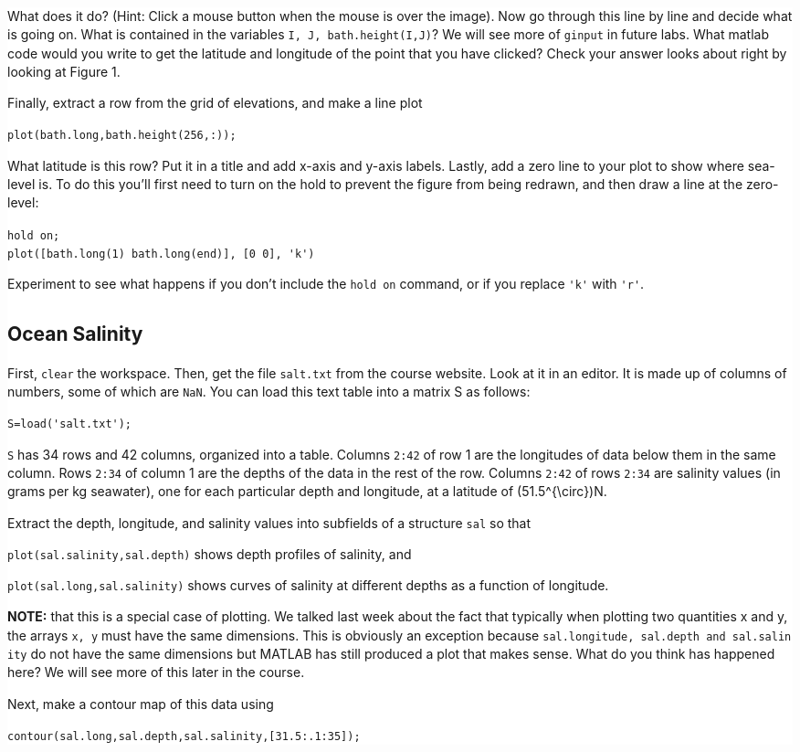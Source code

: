 What does it do? (Hint: Click a mouse button when the mouse is over the
image). Now go through this line by line and decide what is going on.
What is contained in the variables `I, J, bath.height(I,J)`? We will see
more of `ginput` in future labs. What matlab code would you write to get
the latitude and longitude of the point that you have clicked? Check
your answer looks about right by looking at Figure 1.

Finally, extract a row from the grid of elevations, and make a line plot

    plot(bath.long,bath.height(256,:));

What latitude is this row? Put it in a title and add x-axis and y-axis
labels. Lastly, add a zero line to your plot to show where sea-level is.
To do this you’ll first need to turn on the hold to prevent the figure
from being redrawn, and then draw a line at the zero-level:

    hold on;
    plot([bath.long(1) bath.long(end)], [0 0], 'k')

Experiment to see what happens if you don’t include the `hold on`
command, or if you replace `'k'` with `'r'`.

## Ocean Salinity

First, `clear` the workspace. Then, get the file `salt.txt` from the
course website. Look at it in an editor. It is made up of columns of
numbers, some of which are `NaN`. You can load this text table into a
matrix S as follows:

    S=load('salt.txt');

`S` has 34 rows and 42 columns, organized into a table. Columns `2:42`
of row 1 are the longitudes of data below them in the same column. Rows
`2:34` of column 1 are the depths of the data in the rest of the row.
Columns `2:42` of rows `2:34` are salinity values (in grams per kg
seawater), one for each particular depth and longitude, at a latitude of
\(51.5^{\circ}\)N.

Extract the depth, longitude, and salinity values into subfields of a
structure `sal` so that

`plot(sal.salinity,sal.depth)` shows depth profiles of salinity, and

`plot(sal.long,sal.salinity)` shows curves of salinity at different
depths as a function of longitude.

<span>**NOTE:**</span> that this is a special case of plotting. We
talked last week about the fact that typically when plotting two
quantities x and y, the arrays `x, y` must have the same dimensions.
This is obviously an exception because `sal.longitude, sal.depth and
sal.salinity` do not have the same dimensions but MATLAB has still
produced a plot that makes sense. What do you think has happened here?
We will see more of this later in the course.

Next, make a contour map of this data using

    contour(sal.long,sal.depth,sal.salinity,[31.5:.1:35]);
